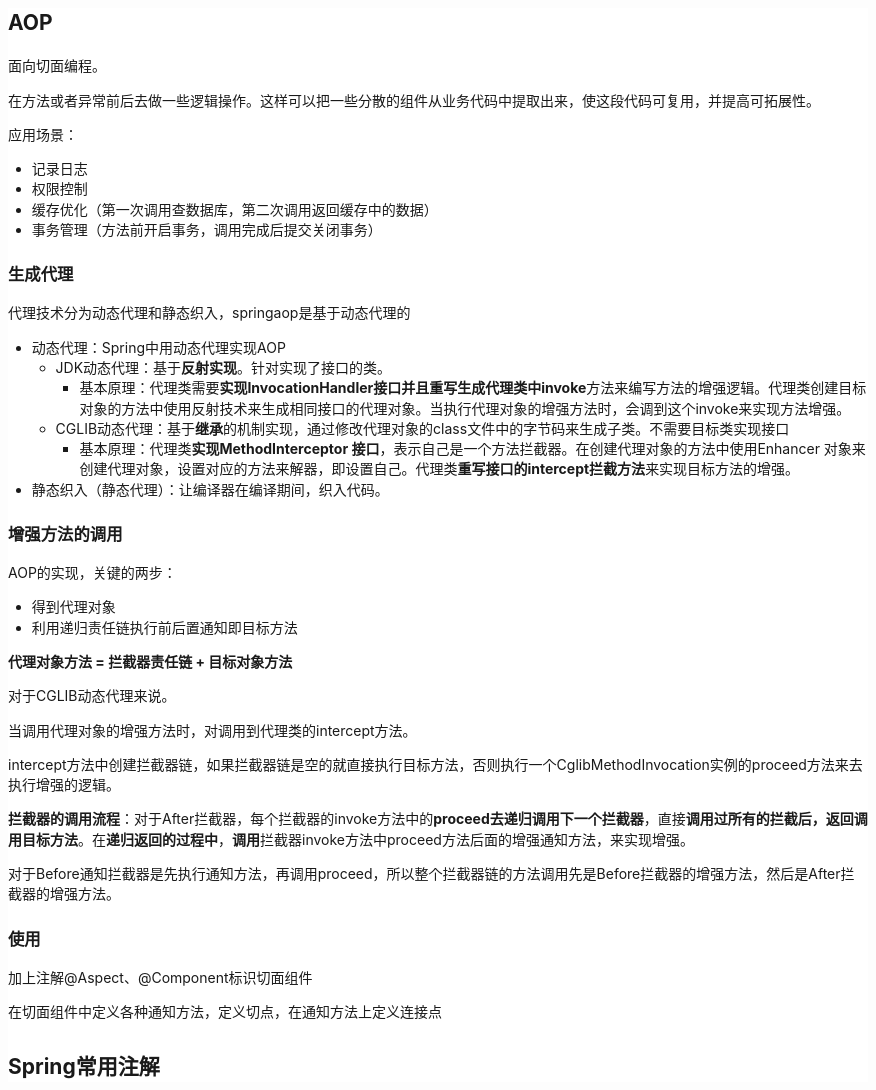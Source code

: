 ## AOP

面向切面编程。

在方法或者异常前后去做一些逻辑操作。这样可以把一些分散的组件从业务代码中提取出来，使这段代码可复用，并提高可拓展性。

应用场景：

- 记录日志
- 权限控制
- 缓存优化（第一次调用查数据库，第二次调用返回缓存中的数据）
- 事务管理（方法前开启事务，调用完成后提交关闭事务）



### 生成代理

代理技术分为动态代理和静态织入，springaop是基于动态代理的

- 动态代理：Spring中用动态代理实现AOP
  - JDK动态代理：基于**反射实现**。针对实现了接口的类。
    - 基本原理：代理类需要**实现InvocationHandler接口并且重写生成代理类中invoke**方法来编写方法的增强逻辑。代理类创建目标对象的方法中使用反射技术来生成相同接口的代理对象。当执行代理对象的增强方法时，会调到这个invoke来实现方法增强。
  - CGLIB动态代理：基于**继承**的机制实现，通过修改代理对象的class文件中的字节码来生成子类。不需要目标类实现接口
    - 基本原理：代理类**实现MethodInterceptor 接口**，表示自己是一个方法拦截器。在创建代理对象的方法中使用Enhancer 对象来创建代理对象，设置对应的方法来解器，即设置自己。代理类**重写接口的intercept拦截方法**来实现目标方法的增强。
- 静态织入（静态代理）：让编译器在编译期间，织入代码。

### 增强方法的调用

AOP的实现，关键的两步：

- 得到代理对象
- 利用递归责任链执行前后置通知即目标方法

**代理对象方法 = 拦截器责任链 + 目标对象方法**

对于CGLIB动态代理来说。

当调用代理对象的增强方法时，对调用到代理类的intercept方法。

intercept方法中创建拦截器链，如果拦截器链是空的就直接执行目标方法，否则执行一个CglibMethodInvocation实例的proceed方法来去执行增强的逻辑。

**拦截器的调用流程**：对于After拦截器，每个拦截器的invoke方法中的**proceed去递归调用下一个拦截器**，直接**调用过所有的拦截后，返回调用目标方法**。在**递归返回的过程中**，**调用**拦截器invoke方法中proceed方法后面的增强通知方法，来实现增强。

对于Before通知拦截器是先执行通知方法，再调用proceed，所以整个拦截器链的方法调用先是Before拦截器的增强方法，然后是After拦截器的增强方法。



### 使用

加上注解@Aspect、@Component标识切面组件

在切面组件中定义各种通知方法，定义切点，在通知方法上定义连接点



## Spring常用注解
